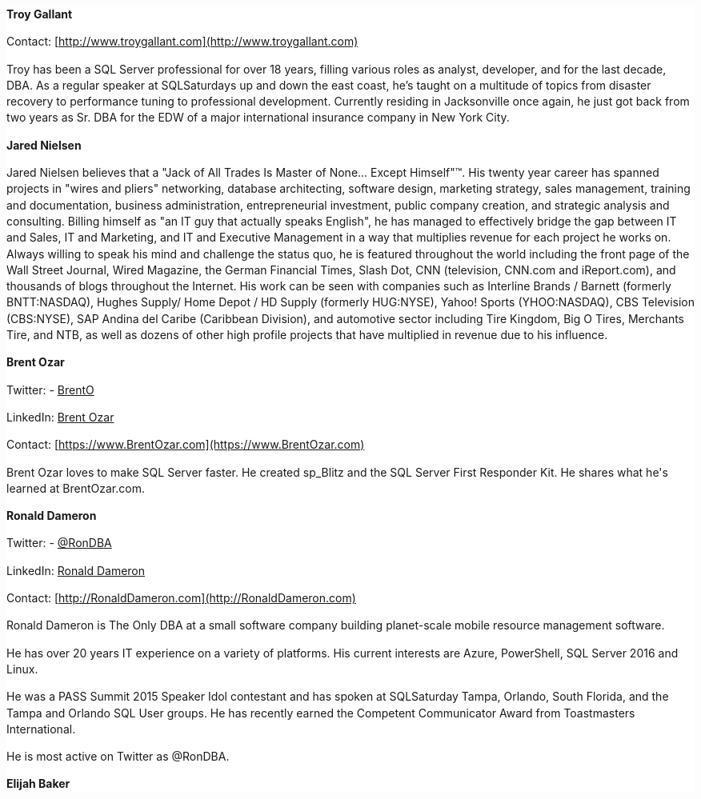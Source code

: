 **Troy Gallant**
 
Contact: [http://www.troygallant.com](http://www.troygallant.com)
 
Troy has been a SQL Server professional for over 18 years, filling various roles as analyst, developer, and for the last decade, DBA.  As a regular speaker at SQLSaturdays up and down the east coast, he’s taught on a multitude of topics from disaster recovery to performance tuning to professional development. Currently residing in Jacksonville once again, he just got back from two years as Sr. DBA for the EDW of a major international insurance company in New York City.
 
**Jared  Nielsen**
 
Jared Nielsen believes that a "Jack of All Trades Is Master of None... Except Himself"™.
His twenty year career has spanned projects in "wires and pliers" networking, database architecting, software design, marketing strategy, sales management, training and documentation, business administration, entrepreneurial investment, public company creation, and strategic analysis and consulting.  Billing himself as "an IT guy that actually speaks English", he has managed to effectively bridge the gap between IT and Sales, IT and Marketing, and IT and Executive Management in a way that multiplies revenue for each project he works on.  Always willing to speak his mind and challenge the status quo, he is featured throughout the world including the front page of the Wall Street Journal, Wired Magazine, the German Financial Times, Slash Dot, CNN (television, CNN.com and iReport.com), and thousands of blogs throughout the Internet.  His work can be seen with companies such as Interline Brands / Barnett (formerly BNTT:NASDAQ), Hughes Supply/ Home Depot / HD Supply (formerly HUG:NYSE), Yahoo! Sports (YHOO:NASDAQ), CBS Television (CBS:NYSE), SAP Andina del Caribe (Caribbean Division), and automotive sector including Tire Kingdom, Big O Tires, Merchants Tire, and NTB, as well as dozens of other high profile projects that have multiplied in revenue due to his influence.

 
**Brent Ozar**
 
Twitter:  - [BrentO](https://www.twitter.com/BrentO)
 
LinkedIn: [Brent Ozar](https://www.linkedin.com/in/brentozar)
 
Contact: [https://www.BrentOzar.com](https://www.BrentOzar.com)
 
Brent Ozar loves to make SQL Server faster. He created sp_Blitz and the SQL Server First Responder Kit. He shares what he's learned at BrentOzar.com.
 
**Ronald Dameron**
 
Twitter:  - [@RonDBA](https://www.twitter.com/@RonDBA)
 
LinkedIn: [Ronald Dameron](http://www.linkedin.com/in/rdameron)
 
Contact: [http://RonaldDameron.com](http://RonaldDameron.com)
 
Ronald Dameron is The Only DBA at a small software company building planet-scale mobile resource management software.

He has over 20 years IT experience on a variety of platforms. His current interests are Azure, PowerShell, SQL Server 2016 and Linux.

He was a PASS Summit 2015 Speaker Idol contestant and has spoken at SQLSaturday Tampa, Orlando, South Florida, and the Tampa and Orlando SQL User groups. He has recently earned the Competent Communicator Award from Toastmasters International.

He is most active on Twitter as @RonDBA.
 
**Elijah Baker**
 